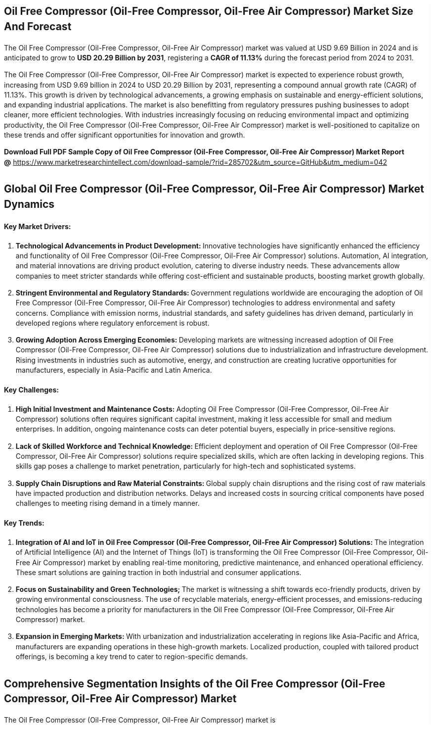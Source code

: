 <h2>Oil Free Compressor (Oil-Free Compressor, Oil-Free Air Compressor) Market Size And Forecast</h2><p>The Oil Free Compressor (Oil-Free Compressor, Oil-Free Air Compressor) market was valued at USD 9.69 Billion in 2024 and is anticipated to grow to <strong>USD 20.29 Billion by 2031</strong>, registering a <strong>CAGR of 11.13%</strong> during the forecast period from 2024 to 2031.</p><p>The Oil Free Compressor (Oil-Free Compressor, Oil-Free Air Compressor) market is expected to experience robust growth, increasing from USD 9.69 billion in 2024 to USD 20.29 Billion by 2031, representing a compound annual growth rate (CAGR) of 11.13%. This growth is driven by technological advancements, a growing emphasis on sustainable and energy-efficient solutions, and expanding industrial applications. The market is also benefitting from regulatory pressures pushing businesses to adopt cleaner, more efficient technologies. With industries increasingly focusing on reducing environmental impact and optimizing productivity, the Oil Free Compressor (Oil-Free Compressor, Oil-Free Air Compressor) market is well-positioned to capitalize on these trends and offer significant opportunities for innovation and growth.</p><p><strong>Download Full PDF Sample Copy of Oil Free Compressor (Oil-Free Compressor, Oil-Free Air Compressor) Market Report @</strong>&nbsp;<a href="https://www.marketresearchintellect.com/download-sample/?rid=285702&amp;utm_source=GitHub&amp;utm_medium=042">https://www.marketresearchintellect.com/download-sample/?rid=285702&amp;utm_source=GitHub&amp;utm_medium=042</a></p><h2>Global Oil Free Compressor (Oil-Free Compressor, Oil-Free Air Compressor) Market Dynamics</h2><h4><strong>Key Market Drivers:</strong></h4><ol><li><p><strong>Technological Advancements in Product Development:&nbsp;</strong>Innovative technologies have significantly enhanced the efficiency and functionality of Oil Free Compressor (Oil-Free Compressor, Oil-Free Air Compressor) solutions. Automation, AI integration, and material innovations are driving product evolution, catering to diverse industry needs. These advancements allow companies to meet stricter standards while offering cost-efficient and sustainable products, boosting market growth globally.</p></li><li><p><strong>Stringent Environmental and Regulatory Standards:&nbsp;</strong>Government regulations worldwide are encouraging the adoption of Oil Free Compressor (Oil-Free Compressor, Oil-Free Air Compressor) technologies to address environmental and safety concerns. Compliance with emission norms, industrial standards, and safety guidelines has driven demand, particularly in developed regions where regulatory enforcement is robust.</p></li><li><p><strong>Growing Adoption Across Emerging Economies:&nbsp;</strong>Developing markets are witnessing increased adoption of Oil Free Compressor (Oil-Free Compressor, Oil-Free Air Compressor) solutions due to industrialization and infrastructure development. Rising investments in industries such as automotive, energy, and construction are creating lucrative opportunities for manufacturers, especially in Asia-Pacific and Latin America.</p></li></ol><h4><strong>Key Challenges:</strong></h4><ol><li><p><strong>High Initial Investment and Maintenance Costs:&nbsp;</strong>Adopting Oil Free Compressor (Oil-Free Compressor, Oil-Free Air Compressor) solutions often requires significant capital investment, making it less accessible for small and medium enterprises. In addition, ongoing maintenance costs can deter potential buyers, especially in price-sensitive regions.</p></li><li><p><strong>Lack of Skilled Workforce and Technical Knowledge:&nbsp;</strong>Efficient deployment and operation of Oil Free Compressor (Oil-Free Compressor, Oil-Free Air Compressor) solutions require specialized skills, which are often lacking in developing regions. This skills gap poses a challenge to market penetration, particularly for high-tech and sophisticated systems.</p></li><li><p><strong>Supply Chain Disruptions and Raw Material Constraints:&nbsp;</strong>Global supply chain disruptions and the rising cost of raw materials have impacted production and distribution networks. Delays and increased costs in sourcing critical components have posed challenges to meeting rising demand in a timely manner.</p></li></ol><h4><strong>Key Trends:</strong></h4><ol><li><p><strong>Integration of AI and IoT in Oil Free Compressor (Oil-Free Compressor, Oil-Free Air Compressor) Solutions:&nbsp;</strong>The integration of Artificial Intelligence (AI) and the Internet of Things (IoT) is transforming the Oil Free Compressor (Oil-Free Compressor, Oil-Free Air Compressor) market by enabling real-time monitoring, predictive maintenance, and enhanced operational efficiency. These smart solutions are gaining traction in both industrial and consumer applications.</p></li><li><p><strong>Focus on Sustainability and Green Technologies;&nbsp;</strong>The market is witnessing a shift towards eco-friendly products, driven by growing environmental consciousness. The use of recyclable materials, energy-efficient processes, and emissions-reducing technologies has become a priority for manufacturers in the Oil Free Compressor (Oil-Free Compressor, Oil-Free Air Compressor) market.</p></li><li><p><strong>Expansion in Emerging Markets:&nbsp;</strong>With urbanization and industrialization accelerating in regions like Asia-Pacific and Africa, manufacturers are expanding operations in these high-growth markets. Localized production, coupled with tailored product offerings, is becoming a key trend to cater to region-specific demands.</p></li></ol><div class="article-main__content" data-test-id="publishing-text-block"><h2>Comprehensive Segmentation Insights of the Oil Free Compressor (Oil-Free Compressor, Oil-Free Air Compressor) Market</h2><p>The Oil Free Compressor (Oil-Free Compressor, Oil-Free Air Compressor) market is